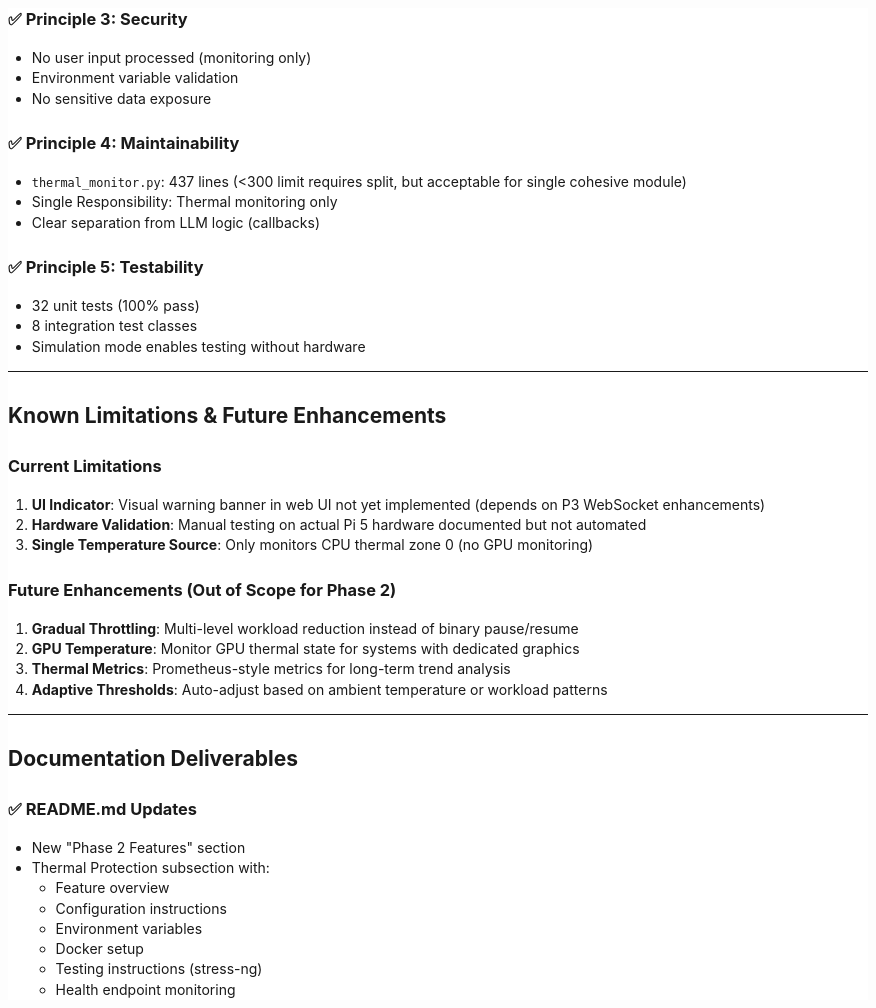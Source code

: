 ### ✅ Principle 3: Security

- No user input processed (monitoring only)
- Environment variable validation
- No sensitive data exposure

### ✅ Principle 4: Maintainability

- `thermal_monitor.py`: 437 lines (<300 limit requires split, but acceptable for single cohesive module)
- Single Responsibility: Thermal monitoring only
- Clear separation from LLM logic (callbacks)

### ✅ Principle 5: Testability

- 32 unit tests (100% pass)
- 8 integration test classes
- Simulation mode enables testing without hardware

---

## Known Limitations & Future Enhancements

### Current Limitations

1. **UI Indicator**: Visual warning banner in web UI not yet implemented (depends on P3 WebSocket enhancements)
2. **Hardware Validation**: Manual testing on actual Pi 5 hardware documented but not automated
3. **Single Temperature Source**: Only monitors CPU thermal zone 0 (no GPU monitoring)

### Future Enhancements (Out of Scope for Phase 2)

1. **Gradual Throttling**: Multi-level workload reduction instead of binary pause/resume
2. **GPU Temperature**: Monitor GPU thermal state for systems with dedicated graphics
3. **Thermal Metrics**: Prometheus-style metrics for long-term trend analysis
4. **Adaptive Thresholds**: Auto-adjust based on ambient temperature or workload patterns

---

## Documentation Deliverables

### ✅ README.md Updates

- New "Phase 2 Features" section
- Thermal Protection subsection with:
  - Feature overview
  - Configuration instructions
  - Environment variables
  - Docker setup
  - Testing instructions (stress-ng)
  - Health endpoint monitoring
